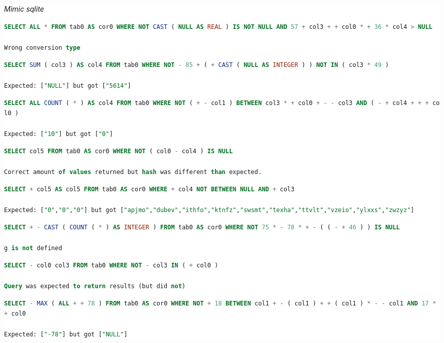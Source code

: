 _Mimic sqlite_

```sql
SELECT ALL * FROM tab0 AS cor0 WHERE NOT CAST ( NULL AS REAL ) IS NOT NULL AND 57 + col3 + + col0 * + 36 * col4 > NULL

Wrong conversion type
```


```sql
SELECT SUM ( col3 ) AS col4 FROM tab0 WHERE NOT - 85 + ( + CAST ( NULL AS INTEGER ) ) NOT IN ( col3 * 49 )

Expected: ["NULL"] but got ["5614"]
```


```sql
SELECT ALL COUNT ( * ) AS col4 FROM tab0 WHERE NOT ( + - col1 ) BETWEEN col3 * + col0 + - - col3 AND ( - + col4 + + + col0 )

Expected: ["10"] but got ["0"]
```


```sql
SELECT col5 FROM tab0 AS cor0 WHERE NOT ( col0 - col4 ) IS NULL

Correct amount of values returned but hash was different than expected.
```


```sql
SELECT + col5 AS col5 FROM tab0 AS cor0 WHERE + col4 NOT BETWEEN NULL AND + col3

Expected: ["0","0","0"] but got ["apjmo","dubev","ithfo","ktnfz","swsmt","texha","ttvlt","vzeio","ylxxs","zwzyz"]
```


```sql
SELECT + - CAST ( COUNT ( * ) AS INTEGER ) FROM tab0 AS cor0 WHERE NOT 75 * - 78 * + - ( ( - + 46 ) ) IS NULL

g is not defined
```


```sql
SELECT - col0 col3 FROM tab0 WHERE NOT - col3 IN ( + col0 )

Query was expected to return results (but did not) 
```


```sql
SELECT - MAX ( ALL + + 78 ) FROM tab0 AS cor0 WHERE NOT + 18 BETWEEN col1 + - ( col1 ) + + ( col1 ) * - - col1 AND 17 * + col0

Expected: ["-78"] but got ["NULL"]
```
